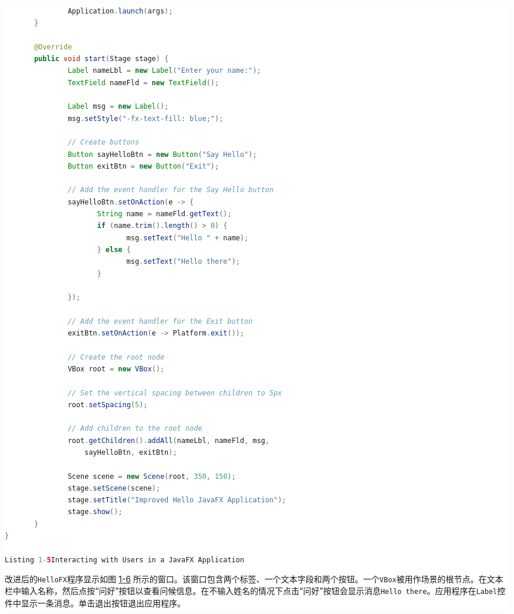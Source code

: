 ```java
               Application.launch(args);
       }

       @Override
       public void start(Stage stage) {
               Label nameLbl = new Label("Enter your name:");
               TextField nameFld = new TextField();

               Label msg = new Label();
               msg.setStyle("-fx-text-fill: blue;");

               // Create buttons
               Button sayHelloBtn = new Button("Say Hello");
               Button exitBtn = new Button("Exit");

               // Add the event handler for the Say Hello button
               sayHelloBtn.setOnAction(e -> {
                      String name = nameFld.getText();
                      if (name.trim().length() > 0) {
                             msg.setText("Hello " + name);
                      } else {
                             msg.setText("Hello there");
                      }

               });

               // Add the event handler for the Exit button
               exitBtn.setOnAction(e -> Platform.exit());

               // Create the root node
               VBox root = new VBox();

               // Set the vertical spacing between children to 5px
               root.setSpacing(5);

               // Add children to the root node
               root.getChildren().addAll(nameLbl, nameFld, msg,
                   sayHelloBtn, exitBtn);

               Scene scene = new Scene(root, 350, 150);
               stage.setScene(scene);
               stage.setTitle("Improved Hello JavaFX Application");
               stage.show();
       }
}

Listing 1-5Interacting with Users in a JavaFX Application

```

改进后的`HelloFX`程序显示如图 [1-6](#Fig6) 所示的窗口。该窗口包含两个标签、一个文本字段和两个按钮。一个`VBox`被用作场景的根节点。在文本栏中输入名称，然后点按“问好”按钮以查看问候信息。在不输入姓名的情况下点击“问好”按钮会显示消息`Hello there`。应用程序在`Label`控件中显示一条消息。单击退出按钮退出应用程序。
